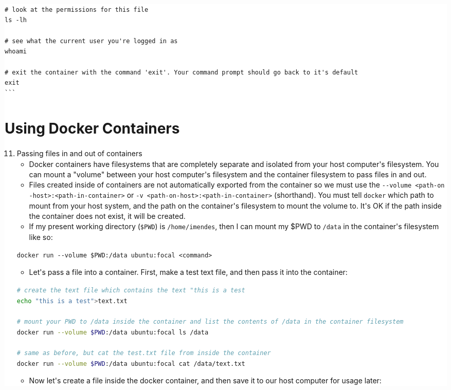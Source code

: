     # look at the permissions for this file
    ls -lh

    # see what the current user you're logged in as
    whoami

    # exit the container with the command 'exit'. Your command prompt should go back to it's default
    exit
    ```

# Using Docker Containers

11. Passing files in and out of containers
    - Docker containers have filesystems that are completely separate and isolated from your host computer's filesystem. You can mount a "volume" between your host computer's filesystem and the container filesystem to pass files in and out.
    - Files created inside of containers are not automatically exported from the container so we must use the `--volume <path-on-host>:<path-in-container>` or `-v <path-on-host>:<path-in-container>` (shorthand). You must tell `docker` which path to mount from your host system, and the path on the container's filesystem to mount the volume to. It's OK if the path inside the container does not exist, it will be created.
    - If my present working directory (`$PWD`) is `/home/imendes`, then I can mount my $PWD to `/data` in the container's filesystem like so:
    ```
    docker run --volume $PWD:/data ubuntu:focal <command>
    ```
    - Let's pass a file into a container. First, make a test text file, and then pass it into the container:
    ```bash
    # create the text file which contains the text "this is a test
    echo "this is a test">text.txt

    # mount your PWD to /data inside the container and list the contents of /data in the container filesystem
    docker run --volume $PWD:/data ubuntu:focal ls /data

    # same as before, but cat the test.txt file from inside the container
    docker run --volume $PWD:/data ubuntu:focal cat /data/text.txt
    ```
    - Now let's create a file inside the docker container, and then save it to our host computer for usage later:
